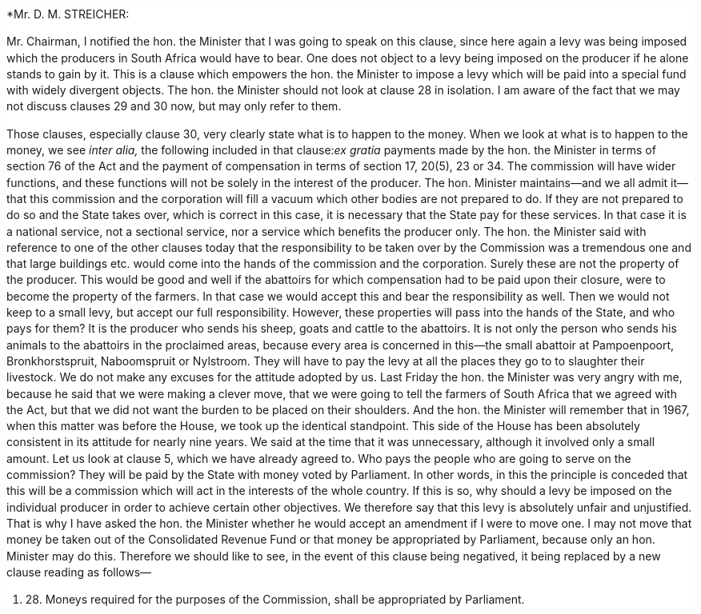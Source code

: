 <from>*Mr. <person refersTo="hansard_za">D. M. STREICHER</person>:</from>

<p>Mr. Chairman, I notified the hon. the Minister that I was going to speak on this clause, since here again a levy was being imposed which the producers in South Africa would have to bear. One does not object to a levy being imposed on the producer if he alone stands to gain by it. This is a clause which empowers the hon. the Minister to impose a levy which will be paid into a special fund with widely divergent objects. The hon. the Minister should not look at clause 28 in isolation. I am aware of the fact that we may not discuss clauses 29 and 30 now, but may only refer to them.</p>

<p>Those clauses, especially clause 30, very clearly state what is to happen to the money. When we look at what is to happen to the money, we see <i>inter alia,</i> the following included in that clause:<i>ex gratia</i> payments made by the hon. the Minister in terms of section 76 of the Act and the payment of compensation in terms of section 17, 20(5), 23 or 34. The commission will have wider functions, and these functions will not be solely in the interest of the producer. The hon. Minister maintains&#x2014;and we all admit it&#x2014;that this commission and the corporation will fill a vacuum which other bodies are not prepared to do. If they are not prepared to do so and the State takes over, which is correct in this case, it is necessary that the State pay for these services. In that case it is a national service, not a sectional service, nor a service which benefits the producer only. The hon. the Minister said with reference to one of the other clauses today that the responsibility to be taken over by the Commission was a tremendous one and that large buildings etc. would come into the hands of the commission and the corporation. Surely these are not the property of the producer. This would be good and well if the abattoirs for which compensation had to be paid upon their closure, were to become the <span class="col_3177-3178" refersTo="page_0271"/>property of the farmers. In that case we would accept this and bear the responsibility as well. Then we would not keep to a small levy, but accept our full responsibility. However, these properties will pass into the hands of the State, and who pays for them&#x003F; It is the producer who sends his sheep, goats and cattle to the abattoirs. It is not only the person who sends his animals to the abattoirs in the proclaimed areas, because every area is concerned in this&#x2014;the small abattoir at Pampoenpoort, Bronkhorstspruit, Naboomspruit or Nylstroom. They will have to pay the levy at all the places they go to to slaughter their livestock. We do not make any excuses for the attitude adopted by us. Last Friday the hon. the Minister was very angry with me, because he said that we were making a clever move, that we were going to tell the farmers of South Africa that we agreed with the Act, but that we did not want the burden to be placed on their shoulders. And the hon. the Minister will remember that in 1967, when this matter was before the House, we took up the identical standpoint. This side of the House has been absolutely consistent in its attitude for nearly nine years. We said at the time that it was unnecessary, although it involved only a small amount. Let us look at clause 5, which we have already agreed to. Who pays the people who are going to serve on the commission&#x003F; They will be paid by the State with money voted by Parliament. In other words, in this the principle is conceded that this will be a commission which will act in the interests of the whole country. If this is so, why should a levy be imposed on the individual producer in order to achieve certain other objectives. We therefore say that this levy is absolutely unfair and unjustified. That is why I have asked the hon. the Minister whether he would accept an amendment if I were to move one. I may not move that money be taken out of the Consolidated Revenue Fund or that money be appropriated by Parliament, because only an hon. Minister may do this. Therefore we should like to see, in the event of this clause being negatived, it being replaced by a new clause reading as follows&#x2014;</p>

<ol>

<li>28. Moneys required for the purposes of the Commission, shall be appropriated by Parliament.</li>

</ol>
